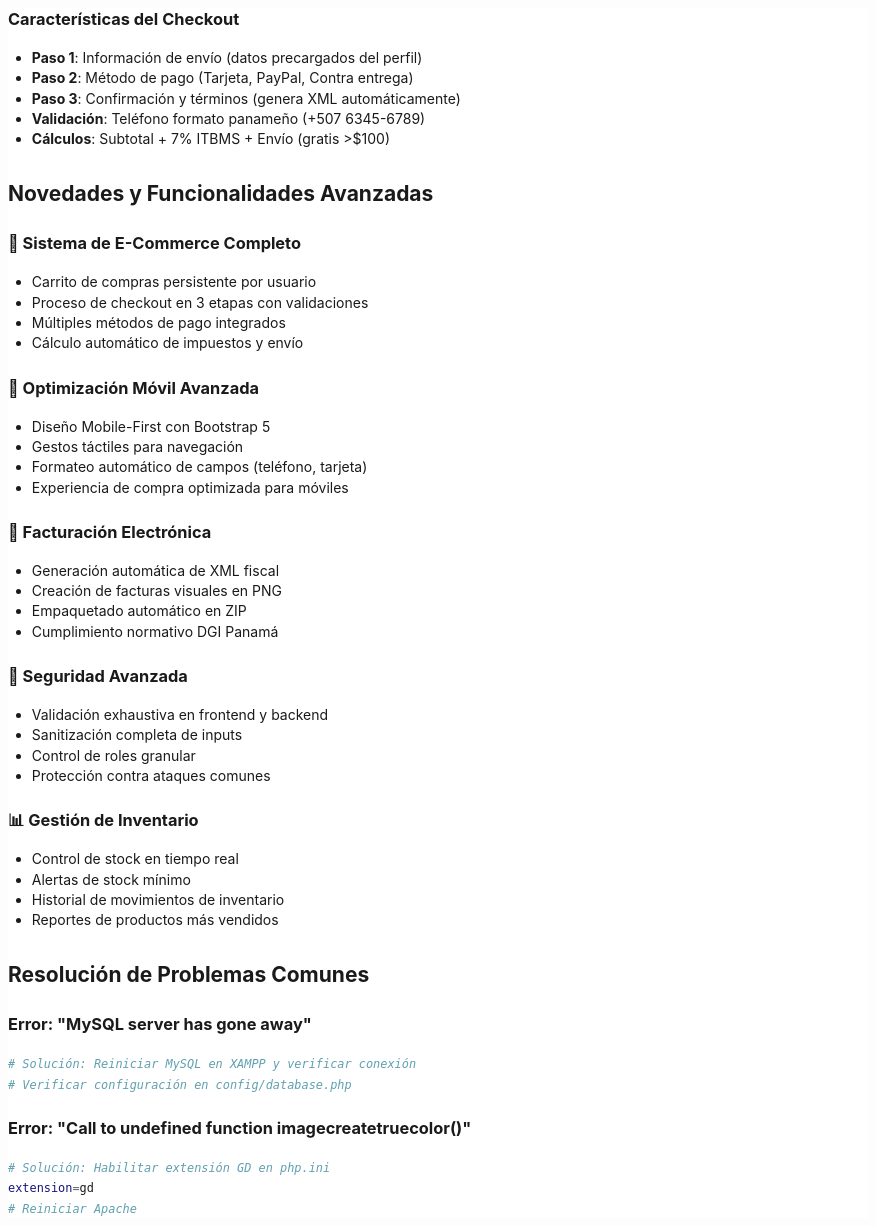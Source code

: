 ### Características del Checkout
- **Paso 1**: Información de envío (datos precargados del perfil)
- **Paso 2**: Método de pago (Tarjeta, PayPal, Contra entrega)
- **Paso 3**: Confirmación y términos (genera XML automáticamente)
- **Validación**: Teléfono formato panameño (+507 6345-6789)
- **Cálculos**: Subtotal + 7% ITBMS + Envío (gratis >$100)

## Novedades y Funcionalidades Avanzadas

### 🛒 Sistema de E-Commerce Completo
- Carrito de compras persistente por usuario
- Proceso de checkout en 3 etapas con validaciones
- Múltiples métodos de pago integrados
- Cálculo automático de impuestos y envío

### 📱 Optimización Móvil Avanzada
- Diseño Mobile-First con Bootstrap 5
- Gestos táctiles para navegación
- Formateo automático de campos (teléfono, tarjeta)
- Experiencia de compra optimizada para móviles

### 🧾 Facturación Electrónica
- Generación automática de XML fiscal
- Creación de facturas visuales en PNG
- Empaquetado automático en ZIP
- Cumplimiento normativo DGI Panamá

### 🔐 Seguridad Avanzada
- Validación exhaustiva en frontend y backend
- Sanitización completa de inputs
- Control de roles granular
- Protección contra ataques comunes

### 📊 Gestión de Inventario
- Control de stock en tiempo real
- Alertas de stock mínimo
- Historial de movimientos de inventario
- Reportes de productos más vendidos

## Resolución de Problemas Comunes

### Error: "MySQL server has gone away"
```bash
# Solución: Reiniciar MySQL en XAMPP y verificar conexión
# Verificar configuración en config/database.php
```

### Error: "Call to undefined function imagecreatetruecolor()"
```bash
# Solución: Habilitar extensión GD en php.ini
extension=gd
# Reiniciar Apache
```

